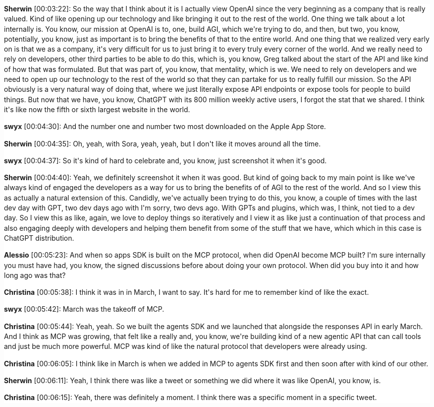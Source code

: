 **Sherwin** [00:03:22]: So the way that I think about it is I actually view OpenAI since the very beginning as a company that is really valued. Kind of like opening up our technology and like bringing it out to the rest of the world. One thing we talk about a lot internally is. You know, our mission at OpenAI is to, one, build AGI, which we're trying to do, and then, but two, you know, potentially, you know, just as important is to bring the benefits of that to the entire world. And one thing that we realized very early on is that we as a company, it's very difficult for us to just bring it to every truly every corner of the world. And we really need to rely on developers, other third parties to be able to do this, which is, you know, Greg talked about the start of the API and like kind of how that was formulated. But that was part of, you know, that mentality, which is we. We need to rely on developers and we need to open up our technology to the rest of the world so that they can partake for us to really fulfill our mission. So the API obviously is a very natural way of doing that, where we just literally expose API endpoints or expose tools for people to build things. But now that we have, you know, ChatGPT with its 800 million weekly active users, I forgot the stat that we shared. I think it's like now the fifth or sixth largest website in the world.

**swyx** [00:04:30]: And the number one and number two most downloaded on the Apple App Store.

**Sherwin** [00:04:35]: Oh, yeah, with Sora, yeah, yeah, but I don't like it moves around all the time.

**swyx** [00:04:37]: So it's kind of hard to celebrate and, you know, just screenshot it when it's good.

**Sherwin** [00:04:40]: Yeah, we definitely screenshot it when it was good. But kind of going back to my main point is like we've always kind of engaged the developers as a way for us to bring the benefits of of AGI to the rest of the world. And so I view this as actually a natural extension of this. Candidly, we've actually been trying to do this, you know, a couple of times with the last dev day with GPT, two dev days ago with I'm sorry, two devs ago. With GPTs and plugins, which was, I think, not tied to a dev day. So I view this as like, again, we love to deploy things so iteratively and I view it as like just a continuation of that process and also engaging deeply with developers and helping them benefit from some of the stuff that we have, which which in this case is ChatGPT distribution.

**Alessio** [00:05:23]: And when so apps SDK is built on the MCP protocol, when did OpenAI become MCP built? I'm sure internally you must have had, you know, the signed discussions before about doing your own protocol. When did you buy into it and how long ago was that?

**Christina** [00:05:38]: I think it was in in March, I want to say. It's hard for me to remember kind of like the exact.

**swyx** [00:05:42]: March was the takeoff of MCP.

**Christina** [00:05:44]: Yeah, yeah. So we built the agents SDK and we launched that alongside the responses API in early March. And I think as MCP was growing, that felt like a really and, you know, we're building kind of a new agentic API that can call tools and just be much more powerful. MCP was kind of like the natural protocol that developers were already using.

**Christina** [00:06:05]: I think like in March is when we added in MCP to agents SDK first and then soon after with kind of our other.

**Sherwin** [00:06:11]: Yeah, I think there was like a tweet or something we did where it was like OpenAI, you know, is.

**Christina** [00:06:15]: Yeah, there was definitely a moment. I think there was a specific moment in a specific tweet.
